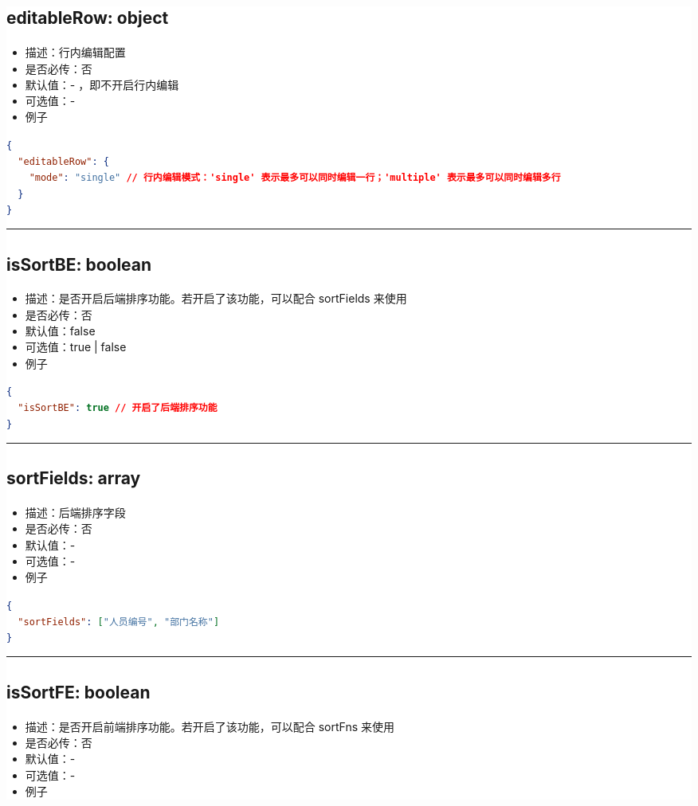 
## editableRow: object

- 描述：行内编辑配置
- 是否必传：否
- 默认值：- ，即不开启行内编辑
- 可选值：-
- 例子

```json
{
  "editableRow": {
    "mode": "single" // 行内编辑模式：'single' 表示最多可以同时编辑一行；'multiple' 表示最多可以同时编辑多行
  }
}
```

---

## isSortBE: boolean

- 描述：是否开启后端排序功能。若开启了该功能，可以配合 sortFields 来使用
- 是否必传：否
- 默认值：false
- 可选值：true | false
- 例子

```json
{
  "isSortBE": true // 开启了后端排序功能
}
```

---

## sortFields: array

- 描述：后端排序字段
- 是否必传：否
- 默认值：-
- 可选值：-
- 例子

```json
{
  "sortFields": ["人员编号", "部门名称"]
}
```

---

## isSortFE: boolean

- 描述：是否开启前端排序功能。若开启了该功能，可以配合 sortFns 来使用
- 是否必传：否
- 默认值：-
- 可选值：-
- 例子
